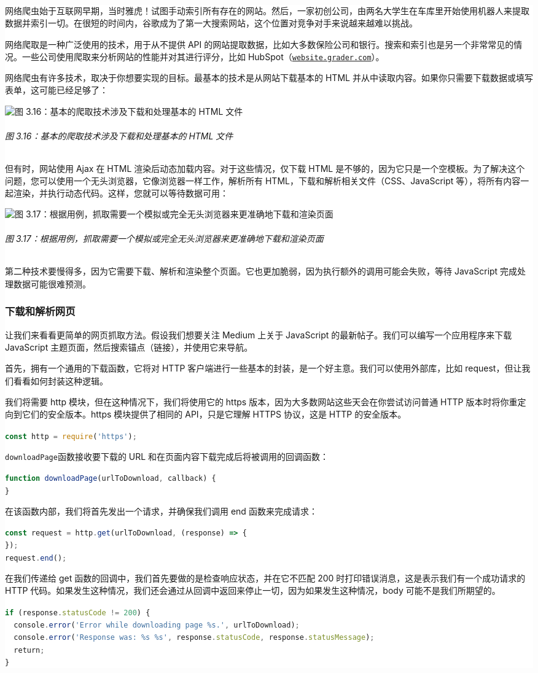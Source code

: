 网络爬虫始于互联网早期，当时雅虎！试图手动索引所有存在的网站。然后，一家初创公司，由两名大学生在车库里开始使用机器人来提取数据并索引一切。在很短的时间内，谷歌成为了第一大搜索网站，这个位置对竞争对手来说越来越难以挑战。

网络爬取是一种广泛使用的技术，用于从不提供 API 的网站提取数据，比如大多数保险公司和银行。搜索和索引也是另一个非常常见的情况。一些公司使用爬取来分析网站的性能并对其进行评分，比如 HubSpot（[`website.grader.com`](https://website.grader.com)）。

网络爬虫有许多技术，取决于你想要实现的目标。最基本的技术是从网站下载基本的 HTML 并从中读取内容。如果你只需要下载数据或填写表单，这可能已经足够了：

![图 3.16：基本的爬取技术涉及下载和处理基本的 HTML 文件](img/C14587_03_16.jpg)

###### 图 3.16：基本的爬取技术涉及下载和处理基本的 HTML 文件

但有时，网站使用 Ajax 在 HTML 渲染后动态加载内容。对于这些情况，仅下载 HTML 是不够的，因为它只是一个空模板。为了解决这个问题，您可以使用一个无头浏览器，它像浏览器一样工作，解析所有 HTML，下载和解析相关文件（CSS、JavaScript 等），将所有内容一起渲染，并执行动态代码。这样，您就可以等待数据可用：

![图 3.17：根据用例，抓取需要一个模拟或完全无头浏览器来更准确地下载和渲染页面](img/C14587_03_17.jpg)

###### 图 3.17：根据用例，抓取需要一个模拟或完全无头浏览器来更准确地下载和渲染页面

第二种技术要慢得多，因为它需要下载、解析和渲染整个页面。它也更加脆弱，因为执行额外的调用可能会失败，等待 JavaScript 完成处理数据可能很难预测。

### 下载和解析网页

让我们来看看更简单的网页抓取方法。假设我们想要关注 Medium 上关于 JavaScript 的最新帖子。我们可以编写一个应用程序来下载 JavaScript 主题页面，然后搜索锚点（链接），并使用它来导航。

首先，拥有一个通用的下载函数，它将对 HTTP 客户端进行一些基本的封装，是一个好主意。我们可以使用外部库，比如 request，但让我们看看如何封装这种逻辑。

我们将需要 http 模块，但在这种情况下，我们将使用它的 https 版本，因为大多数网站这些天会在你尝试访问普通 HTTP 版本时将你重定向到它们的安全版本。https 模块提供了相同的 API，只是它理解 HTTPS 协议，这是 HTTP 的安全版本。

```js
const http = require('https');
```

`downloadPage`函数接收要下载的 URL 和在页面内容下载完成后将被调用的回调函数：

```js
function downloadPage(urlToDownload, callback) {
}
```

在该函数内部，我们将首先发出一个请求，并确保我们调用 end 函数来完成请求：

```js
const request = http.get(urlToDownload, (response) => {
});
request.end();
```

在我们传递给 get 函数的回调中，我们首先要做的是检查响应状态，并在它不匹配 200 时打印错误消息，这是表示我们有一个成功请求的 HTTP 代码。如果发生这种情况，我们还会通过从回调中返回来停止一切，因为如果发生这种情况，body 可能不是我们所期望的。

```js
if (response.statusCode != 200) {
  console.error('Error while downloading page %s.', urlToDownload);
  console.error('Response was: %s %s', response.statusCode, response.statusMessage);
  return;
}
```

